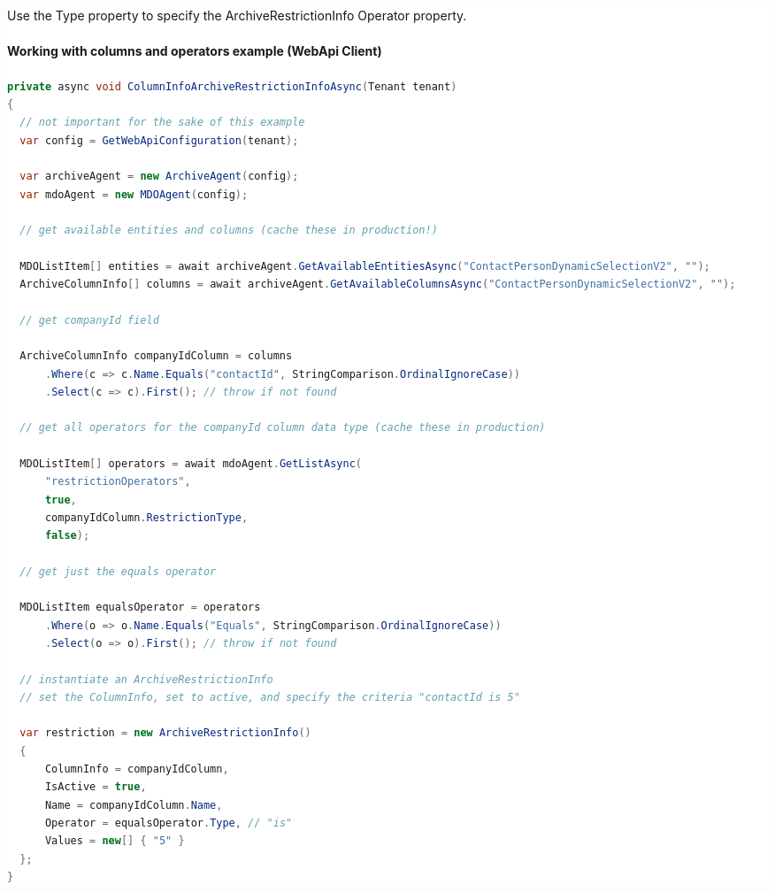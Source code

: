 Use the Type property to specify the ArchiveRestrictionInfo Operator property.

#### Working with columns and operators example (WebApi Client)

```csharp
private async void ColumnInfoArchiveRestrictionInfoAsync(Tenant tenant)
{
  // not important for the sake of this example
  var config = GetWebApiConfiguration(tenant); 

  var archiveAgent = new ArchiveAgent(config);
  var mdoAgent = new MDOAgent(config);

  // get available entities and columns (cache these in production!)

  MDOListItem[] entities = await archiveAgent.GetAvailableEntitiesAsync("ContactPersonDynamicSelectionV2", "");
  ArchiveColumnInfo[] columns = await archiveAgent.GetAvailableColumnsAsync("ContactPersonDynamicSelectionV2", "");

  // get companyId field

  ArchiveColumnInfo companyIdColumn = columns
      .Where(c => c.Name.Equals("contactId", StringComparison.OrdinalIgnoreCase))
      .Select(c => c).First(); // throw if not found

  // get all operators for the companyId column data type (cache these in production)

  MDOListItem[] operators = await mdoAgent.GetListAsync(
      "restrictionOperators", 
      true, 
      companyIdColumn.RestrictionType,
      false);

  // get just the equals operator

  MDOListItem equalsOperator = operators
      .Where(o => o.Name.Equals("Equals", StringComparison.OrdinalIgnoreCase))
      .Select(o => o).First(); // throw if not found

  // instantiate an ArchiveRestrictionInfo
  // set the ColumnInfo, set to active, and specify the criteria "contactId is 5"

  var restriction = new ArchiveRestrictionInfo()
  {
      ColumnInfo = companyIdColumn,
      IsActive = true,
      Name = companyIdColumn.Name,
      Operator = equalsOperator.Type, // "is"
      Values = new[] { "5" }
  };
}
```
